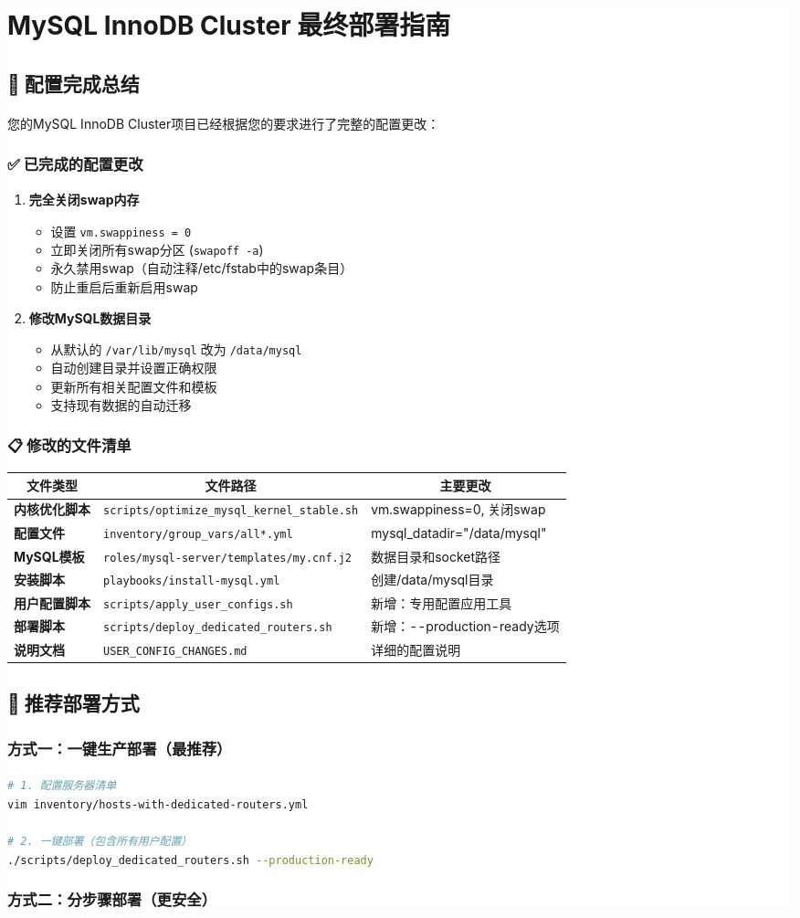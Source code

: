 # MySQL InnoDB Cluster 最终部署指南

## 🎉 配置完成总结

您的MySQL InnoDB Cluster项目已经根据您的要求进行了完整的配置更改：

### ✅ 已完成的配置更改

1. **完全关闭swap内存**
   - 设置 `vm.swappiness = 0`
   - 立即关闭所有swap分区 (`swapoff -a`)
   - 永久禁用swap（自动注释/etc/fstab中的swap条目）
   - 防止重启后重新启用swap

2. **修改MySQL数据目录**
   - 从默认的 `/var/lib/mysql` 改为 `/data/mysql`
   - 自动创建目录并设置正确权限
   - 更新所有相关配置文件和模板
   - 支持现有数据的自动迁移

### 📋 修改的文件清单

| 文件类型 | 文件路径 | 主要更改 |
|----------|----------|----------|
| **内核优化脚本** | `scripts/optimize_mysql_kernel_stable.sh` | vm.swappiness=0, 关闭swap |
| **配置文件** | `inventory/group_vars/all*.yml` | mysql_datadir="/data/mysql" |
| **MySQL模板** | `roles/mysql-server/templates/my.cnf.j2` | 数据目录和socket路径 |
| **安装脚本** | `playbooks/install-mysql.yml` | 创建/data/mysql目录 |
| **用户配置脚本** | `scripts/apply_user_configs.sh` | 新增：专用配置应用工具 |
| **部署脚本** | `scripts/deploy_dedicated_routers.sh` | 新增：--production-ready选项 |
| **说明文档** | `USER_CONFIG_CHANGES.md` | 详细的配置说明 |

## 🚀 推荐部署方式

### 方式一：一键生产部署（最推荐）

```bash
# 1. 配置服务器清单
vim inventory/hosts-with-dedicated-routers.yml

# 2. 一键部署（包含所有用户配置）
./scripts/deploy_dedicated_routers.sh --production-ready
```

### 方式二：分步骤部署（更安全）
